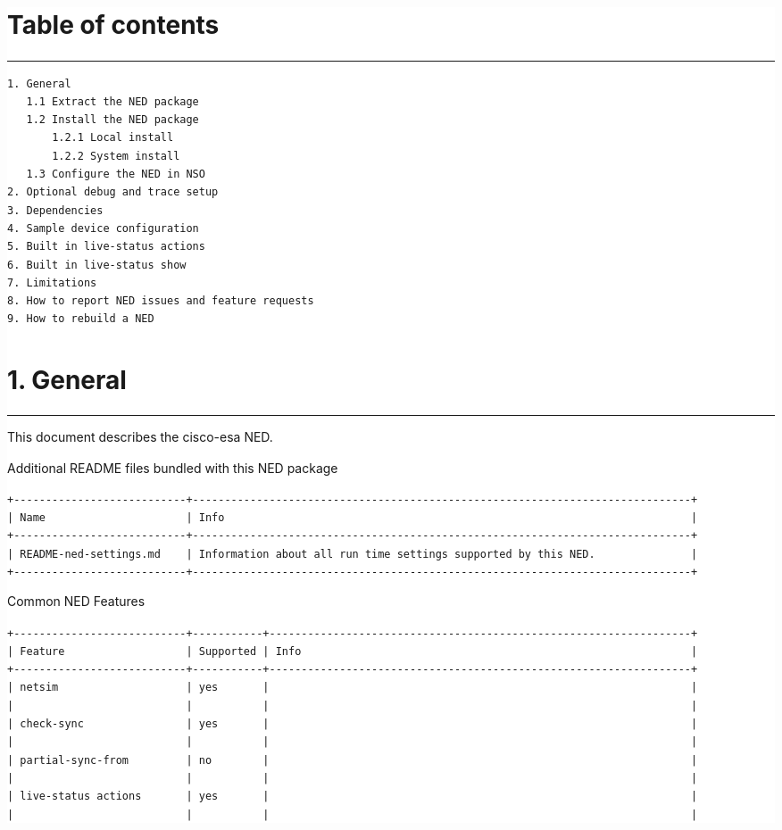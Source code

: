 # Table of contents
-------------------

  ```
  1. General
     1.1 Extract the NED package
     1.2 Install the NED package
         1.2.1 Local install
         1.2.2 System install
     1.3 Configure the NED in NSO
  2. Optional debug and trace setup
  3. Dependencies
  4. Sample device configuration
  5. Built in live-status actions
  6. Built in live-status show
  7. Limitations
  8. How to report NED issues and feature requests
  9. How to rebuild a NED
  ```


# 1. General
------------

  This document describes the cisco-esa NED.

  Additional README files bundled with this NED package
  ```
  +---------------------------+------------------------------------------------------------------------------+
  | Name                      | Info                                                                         |
  +---------------------------+------------------------------------------------------------------------------+
  | README-ned-settings.md    | Information about all run time settings supported by this NED.               |
  +---------------------------+------------------------------------------------------------------------------+
  ```

  Common NED Features
  ```
  +---------------------------+-----------+------------------------------------------------------------------+
  | Feature                   | Supported | Info                                                             |
  +---------------------------+-----------+------------------------------------------------------------------+
  | netsim                    | yes       |                                                                  |
  |                           |           |                                                                  |
  | check-sync                | yes       |                                                                  |
  |                           |           |                                                                  |
  | partial-sync-from         | no        |                                                                  |
  |                           |           |                                                                  |
  | live-status actions       | yes       |                                                                  |
  |                           |           |                                                                  |
  ```